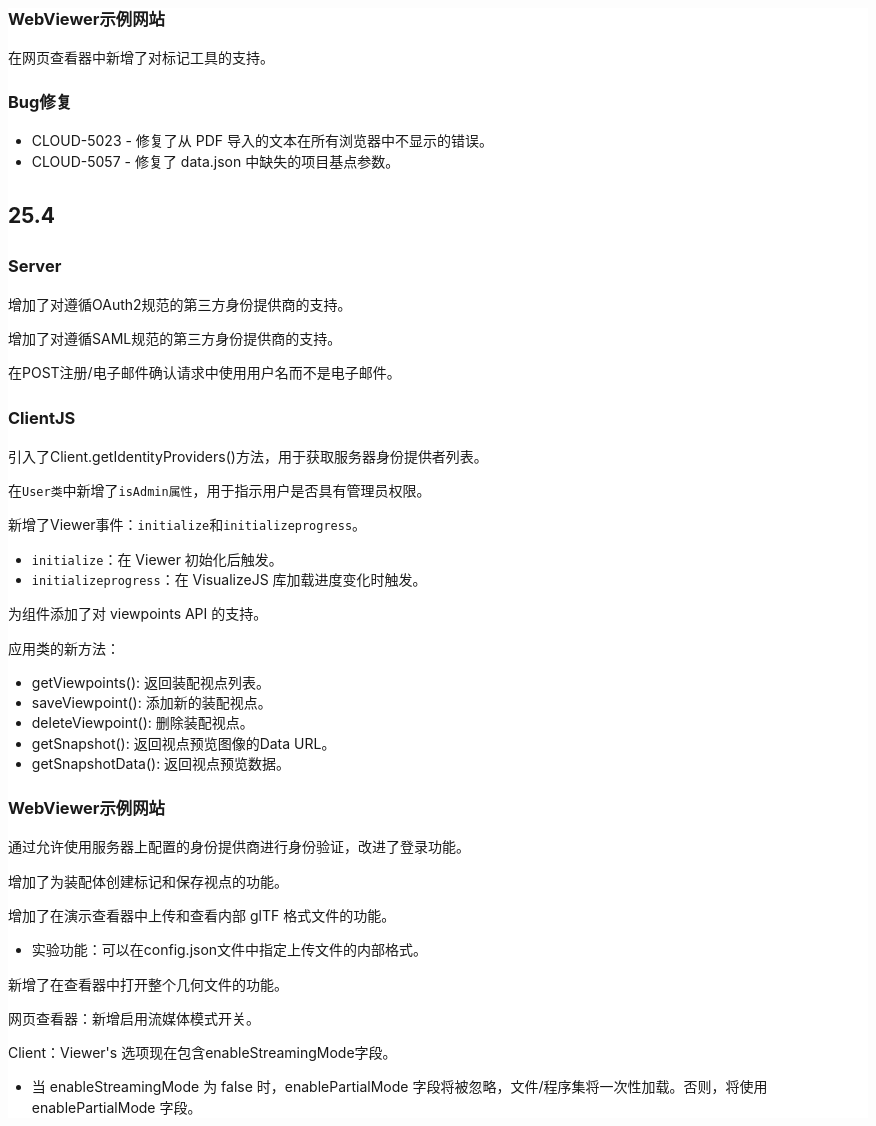 ### WebViewer示例网站

在网页查看器中新增了对标记工具的支持。

### Bug修复

- CLOUD-5023 - 修复了从 PDF 导入的文本在所有浏览器中不显示的错误。
- CLOUD-5057 - 修复了 data.json 中缺失的项目基点参数。

## 25.4

### Server

增加了对遵循OAuth2规范的第三方身份提供商的支持。

增加了对遵循SAML规范的第三方身份提供商的支持。

在POST注册/电子邮件确认请求中使用用户名而不是电子邮件。

### ClientJS

引入了Client.getIdentityProviders()方法，用于获取服务器身份提供者列表。

在`User类`中新增了`isAdmin属性`，用于指示用户是否具有管理员权限。

新增了Viewer事件：`initialize`和`initializeprogress`。

- `initialize`：在 Viewer 初始化后触发。
- `initializeprogress`：在 VisualizeJS 库加载进度变化时触发。

为组件添加了对 viewpoints API 的支持。

应用类的新方法：

- getViewpoints(): 返回装配视点列表。
- saveViewpoint(): 添加新的装配视点。
- deleteViewpoint(): 删除装配视点。
- getSnapshot(): 返回视点预览图像的Data URL。
- getSnapshotData(): 返回视点预览数据。

### WebViewer示例网站

通过允许使用服务器上配置的身份提供商进行身份验证，改进了登录功能。

增加了为装配体创建标记和保存视点的功能。

增加了在演示查看器中上传和查看内部 glTF 格式文件的功能。

- 实验功能：可以在config.json文件中指定上传文件的内部格式。

新增了在查看器中打开整个几何文件的功能。

网页查看器：新增启用流媒体模式开关。

Client：Viewer's 选项现在包含enableStreamingMode字段。

- 当 enableStreamingMode 为 false 时，enablePartialMode 字段将被忽略，文件/程序集将一次性加载。否则，将使用
  enablePartialMode 字段。
